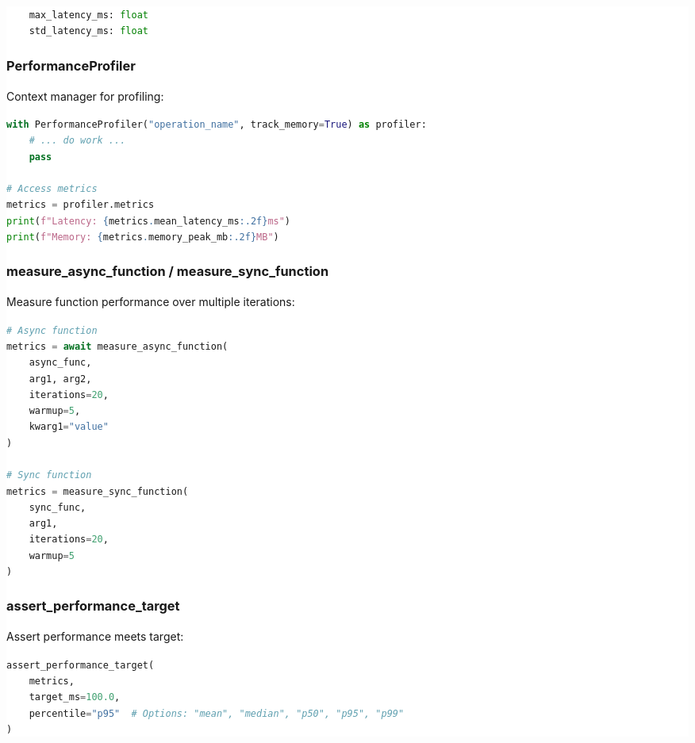 ```python
    max_latency_ms: float
    std_latency_ms: float
```

### PerformanceProfiler

Context manager for profiling:

```python
with PerformanceProfiler("operation_name", track_memory=True) as profiler:
    # ... do work ...
    pass

# Access metrics
metrics = profiler.metrics
print(f"Latency: {metrics.mean_latency_ms:.2f}ms")
print(f"Memory: {metrics.memory_peak_mb:.2f}MB")
```

### measure_async_function / measure_sync_function

Measure function performance over multiple iterations:

```python
# Async function
metrics = await measure_async_function(
    async_func,
    arg1, arg2,
    iterations=20,
    warmup=5,
    kwarg1="value"
)

# Sync function
metrics = measure_sync_function(
    sync_func,
    arg1,
    iterations=20,
    warmup=5
)
```

### assert_performance_target

Assert performance meets target:

```python
assert_performance_target(
    metrics,
    target_ms=100.0,
    percentile="p95"  # Options: "mean", "median", "p50", "p95", "p99"
)
```

